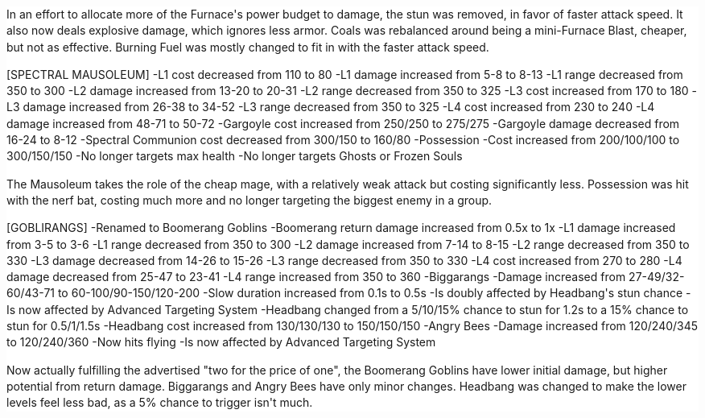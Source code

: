 In an effort to allocate more of the Furnace's power budget to damage, the stun was removed, in favor of faster attack speed. It also now deals explosive damage, which ignores less armor. Coals was rebalanced around being a mini-Furnace Blast, cheaper, but not as effective. Burning Fuel was mostly changed to fit in with the faster attack speed.

[SPECTRAL MAUSOLEUM]
-L1 cost decreased from 110 to 80
-L1 damage increased from 5-8 to 8-13
-L1 range decreased from 350 to 300
-L2 damage increased from 13-20 to 20-31
-L2 range decreased from 350 to 325
-L3 cost increased from 170 to 180
-L3 damage increased from 26-38 to 34-52
-L3 range decreased from 350 to 325
-L4 cost increased from 230 to 240
-L4 damage increased from 48-71 to 50-72
-Gargoyle cost increased from 250/250 to 275/275
-Gargoyle damage decreased from 16-24 to 8-12
-Spectral Communion cost decreased from 300/150 to 160/80
-Possession
	-Cost increased from 200/100/100 to 300/150/150
	-No longer targets max health
	-No longer targets Ghosts or Frozen Souls

The Mausoleum takes the role of the cheap mage, with a relatively weak attack but costing significantly less. Possession was hit with the nerf bat, costing much more and no longer targeting the biggest enemy in a group.

[GOBLIRANGS]
-Renamed to Boomerang Goblins
-Boomerang return damage increased from 0.5x to 1x
-L1 damage increased from 3-5 to 3-6
-L1 range decreased from 350 to 300
-L2 damage increased from 7-14 to 8-15
-L2 range decreased from 350 to 330
-L3 damage decreased from 14-26 to 15-26
-L3 range decreased from 350 to 330
-L4 cost increased from 270 to 280
-L4 damage decreased from 25-47 to 23-41
-L4 range increased from 350 to 360
-Biggarangs 
	-Damage increased from 27-49/32-60/43-71 to 60-100/90-150/120-200
	-Slow duration increased from 0.1s to 0.5s
	-Is doubly affected by Headbang's stun chance
	-Is now affected by Advanced Targeting System
-Headbang changed from a 5/10/15% chance to stun for 1.2s to a 15% chance to stun for 0.5/1/1.5s
-Headbang cost increased from 130/130/130 to 150/150/150
-Angry Bees
	-Damage increased from 120/240/345 to 120/240/360
	-Now hits flying
	-Is now affected by Advanced Targeting System

Now actually fulfilling the advertised "two for the price of one", the Boomerang Goblins have lower initial damage, but higher potential from return damage. Biggarangs and Angry Bees have only minor changes. Headbang was changed to make the lower levels feel less bad, as a 5% chance to trigger isn't much.
